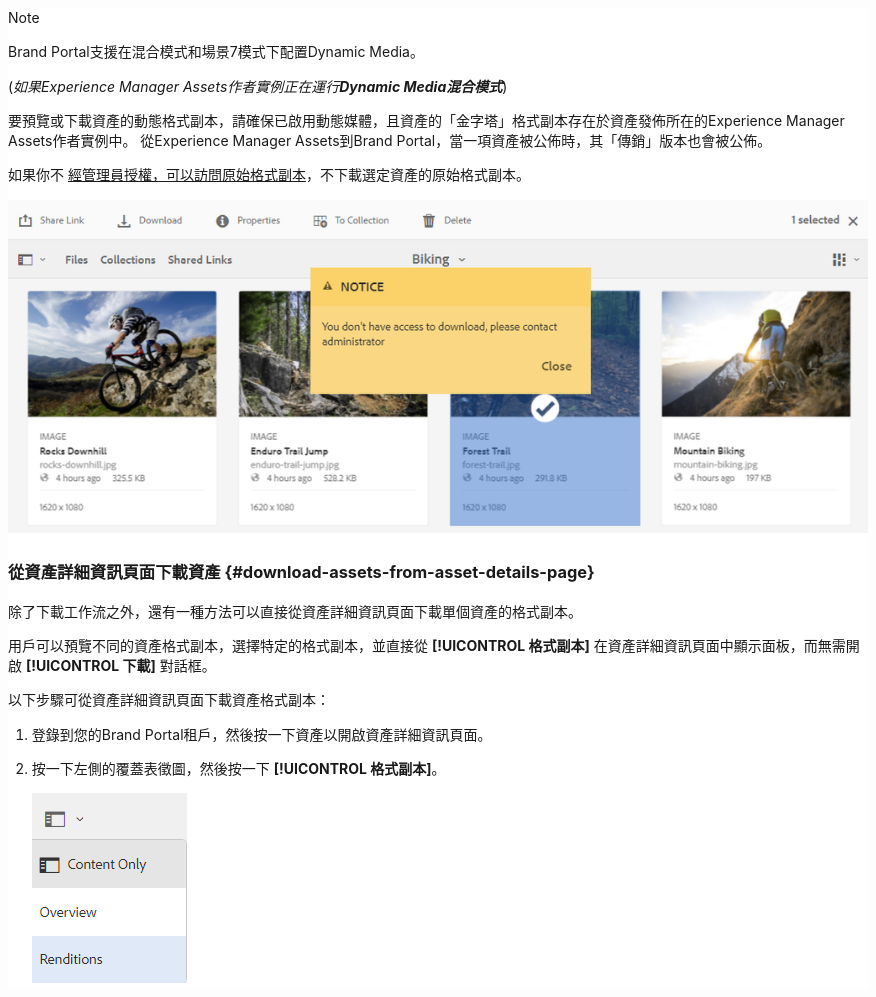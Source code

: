>[!NOTE]
>
>Brand Portal支援在混合模式和場景7模式下配置Dynamic Media。
>
>(*如果Experience Manager Assets作者實例正在運行&#x200B;**Dynamic Media混合模式***)
>
>要預覽或下載資產的動態格式副本，請確保已啟用動態媒體，且資產的「金字塔」格式副本存在於資產發佈所在的Experience Manager Assets作者實例中。 從Experience Manager Assets到Brand Portal，當一項資產被公佈時，其「傳銷」版本也會被公佈。



如果你不 [經管理員授權，可以訪問原始格式副本](../using/brand-portal-adding-users.md#main-pars-procedure-202029708)，不下載選定資產的原始格式副本。

![無訪問消息](assets/no-access-message.png)



### 從資產詳細資訊頁面下載資產 {#download-assets-from-asset-details-page}

除了下載工作流之外，還有一種方法可以直接從資產詳細資訊頁面下載單個資產的格式副本。

用戶可以預覽不同的資產格式副本，選擇特定的格式副本，並直接從 **[!UICONTROL 格式副本]** 在資產詳細資訊頁面中顯示面板，而無需開啟 **[!UICONTROL 下載]** 對話框。


以下步驟可從資產詳細資訊頁面下載資產格式副本：

1. 登錄到您的Brand Portal租戶，然後按一下資產以開啟資產詳細資訊頁面。
1. 按一下左側的覆蓋表徵圖，然後按一下 **[!UICONTROL 格式副本]**。

   ![格式副本導航](assets/rendition-navigation.png)
